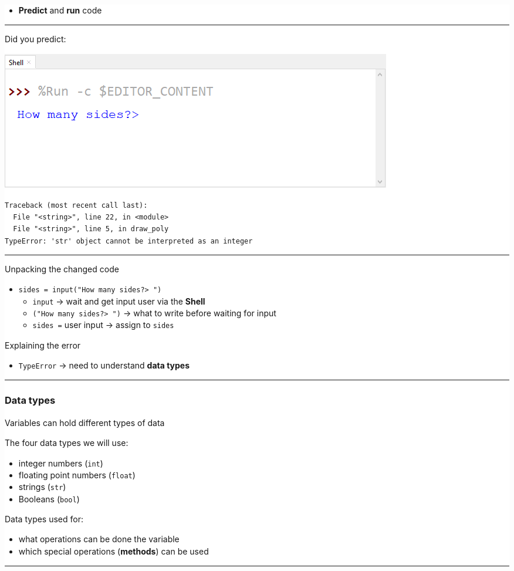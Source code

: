 - **Predict** and **run** code

---

Did you predict:

![input image](../assets/input.png)

```
Traceback (most recent call last):
  File "<string>", line 22, in <module>
  File "<string>", line 5, in draw_poly
TypeError: 'str' object cannot be interpreted as an integer
```

---

Unpacking the changed code 

- `sides = input("How many sides?> ")`
  - `input` &rarr; wait and get input user via the **Shell**
  - `("How many sides?> ")` &rarr; what to write before waiting for input
  - `sides =` user input &rarr; assign to `sides`

Explaining the error

- `TypeError` &rarr; need to understand **data types**

---

### Data types

Variables can hold different types of data

The four data types we will use:

- integer numbers (`int`)
- floating point numbers (`float`)
- strings (`str`)
- Booleans (`bool`)

Data types used for:

- what operations can be done the variable
- which special operations (**methods**) can be used

---